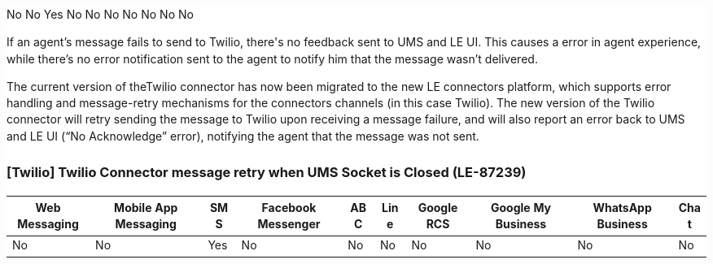 <td>No</td>
<td>No</td>
<td>Yes</td>
<td>No</td>
<td>No</td>
<td>No</td>
<td>No</td>
<td>No</td>
<td>No</td>
<td>No</td>
</tr>
</tbody>
</table>

If an agent’s message fails to send to Twilio, there's no feedback sent to UMS and LE UI. This causes a error in agent experience, while there’s no error notification sent to the agent to notify him that the message wasn’t delivered.

The current version of theTwilio connector has now been migrated to the new LE connectors platform, which supports error handling and message-retry mechanisms for the connectors channels (in this case Twilio). The new version of the Twilio connector will retry sending the message to Twilio upon receiving a message failure, and will also report an error back to UMS and LE UI (“No Acknowledge” error), notifying the agent that the message was not sent.

### \[Twilio\] Twilio Connector message retry when UMS Socket is Closed (LE-87239)

<table>
<thead>
<tr class="categoryrow">
<th>Web Messaging</th>
<th>Mobile App Messaging</th>
<th>SMS</th>
<th>Facebook Messenger</th>
<th>ABC</th>
<th>Line</th>
<th>Google RCS</th>
<th>Google My Business</th>
<th>WhatsApp Business</th>
<th>Chat</th>
</tr>
</thead>
<tbody>
<tr>
<td>No</td>
<td>No</td>
<td>Yes</td>
<td>No</td>
<td>No</td>
<td>No</td>
<td>No</td>
<td>No</td>
<td>No</td>
<td>No</td>
</tr>
</tbody>
</table>
